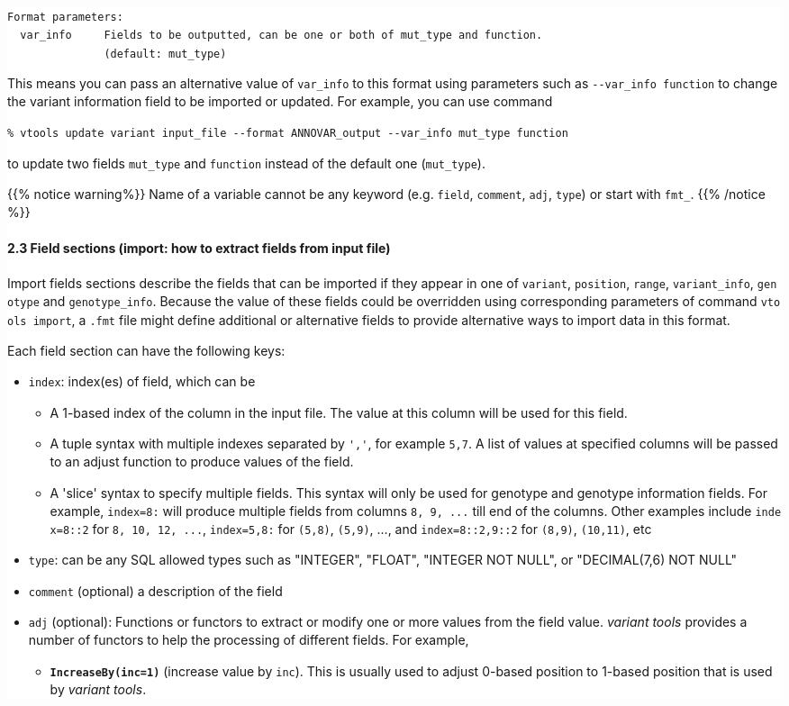    Format parameters:
      var_info     Fields to be outputted, can be one or both of mut_type and function.
                   (default: mut_type)
    

This means you can pass an alternative value of `var_info` to this format using parameters such as `--var_info function` to change the variant information field to be imported or updated. For example, you can use command 



    % vtools update variant input_file --format ANNOVAR_output --var_info mut_type function 
    

to update two fields `mut_type` and `function` instead of the default one (`mut_type`). 


{{% notice warning%}}
Name of a variable cannot be any keyword (e.g. `field`, `comment`, `adj`, `type`) or start with `fmt_`. 
{{% /notice %}}


#### 2.3 Field sections (import: how to extract fields from input file)

Import fields sections describe the fields that can be imported if they appear in one of `variant`, `position`, `range`, `variant_info`, `genotype` and `genotype_info`. Because the value of these fields could be overridden using corresponding parameters of command `vtools import`, a `.fmt` file might define additional or alternative fields to provide alternative ways to import data in this format. 

Each field section can have the following keys: 



*   `index`: index(es) of field, which can be 
    
    *   A 1-based index of the column in the input file. The value at this column will be used for this field. 
    
    *   A tuple syntax with multiple indexes separated by `','`, for example `5,7`. A list of values at specified columns will be passed to an adjust function to produce values of the field. 
    
    *   A 'slice' syntax to specify multiple fields. This syntax will only be used for genotype and genotype information fields. For example, `index=8:` will produce multiple fields from columns `8, 9, ...` till end of the columns. Other examples include `index=8::2` for `8, 10, 12, ...`, `index=5,8:` for `(5,8)`, `(5,9)`, ..., and `index=8::2,9::2` for `(8,9)`, `(10,11)`, etc 
    

*   `type`: can be any SQL allowed types such as "INTEGER", "FLOAT", "INTEGER NOT NULL", or "DECIMAL(7,6) NOT NULL" 

*   `comment` (optional) a description of the field 

*   `adj` (optional): Functions or functors to extract or modify one or more values from the field value. *variant tools* provides a number of functors to help the processing of different fields. For example, 
    
    *   **`IncreaseBy(inc=1)`** (increase value by `inc`). This is usually used to adjust 0-based position to 1-based position that is used by *variant tools*. 
    
